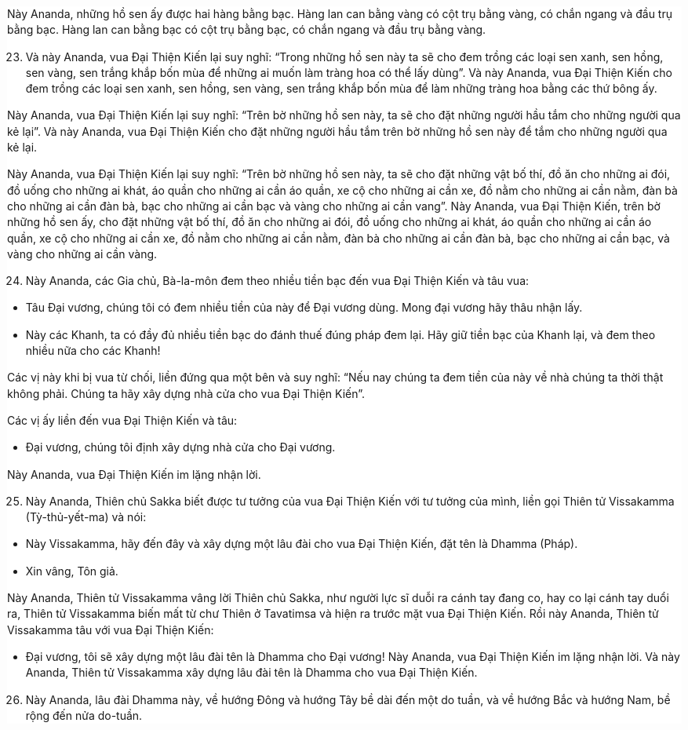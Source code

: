 Này Ananda, những hồ sen ấy được hai hàng bằng bạc. Hàng lan can bằng vàng có cột trụ bằng vàng, có
chắn ngang và đầu trụ bằng bạc. Hàng lan can bằng bạc có cột trụ bằng bạc, có chắn ngang và đầu trụ
bằng vàng.

23. Và này Ananda, vua Ðại Thiện Kiến lại suy nghĩ: “Trong những hồ sen này ta sẽ cho đem trồng các
loại sen xanh, sen hồng, sen vàng, sen trắng khắp bốn mùa để những ai muốn làm tràng hoa có thể lấy
dùng”. Và này Ananda, vua Ðại Thiện Kiến cho đem trồng các loại sen xanh, sen hồng, sen vàng, sen
trắng khắp bốn mùa để làm những tràng hoa bằng các thứ bông ấy.

Này Ananda, vua Ðại Thiện Kiến lại suy nghĩ: “Trên bờ những hồ sen này, ta sẽ cho đặt những người
hầu tắm cho những người qua kẻ lại”. Và này Ananda, vua Ðại Thiện Kiến cho đặt những người hầu
tắm trên bờ những hồ sen này để tắm cho những người qua kẻ lại.

Này Ananda, vua Ðại Thiện Kiến lại suy nghĩ: “Trên bờ những hồ sen này, ta sẽ cho đặt những vật bố
thí, đồ ăn cho những ai đói, đồ uống cho những ai khát, áo quần cho những ai cần áo quần, xe cộ cho
những ai cần xe, đồ nằm cho những ai cần nằm, đàn bà cho những ai cần đàn bà, bạc cho những ai cần
bạc và vàng cho những ai cần vang”. Này Ananda, vua Ðại Thiện Kiến, trên bờ những hồ sen ấy, cho
đặt những vật bố thí, đồ ăn cho những ai đói, đồ uống cho những ai khát, áo quần cho những ai cần áo
quần, xe cộ cho những ai cần xe, đồ nằm cho những ai cần nằm, đàn bà cho những ai cần đàn bà, bạc
cho những ai cần bạc, và vàng cho những ai cần vàng.

24. Này Ananda, các Gia chủ, Bà-la-môn đem theo nhiều tiền bạc đến vua Ðại Thiện Kiến và tâu vua:

- Tâu Ðại vương, chúng tôi có đem nhiều tiền của này để Ðại vương dùng. Mong đại vương hãy thâu
nhận lấy.

- Này các Khanh, ta có đầy đủ nhiều tiền bạc do đánh thuế đúng pháp đem lại. Hãy giữ tiền bạc của
Khanh lại, và đem theo nhiều nữa cho các Khanh!

Các vị này khi bị vua từ chối, liền đứng qua một bên và suy nghĩ: “Nếu nay chúng ta đem tiền của này
về nhà chúng ta thời thật không phải. Chúng ta hãy xây dựng nhà cửa cho vua Ðại Thiện Kiến”.

Các vị ấy liền đến vua Ðại Thiện Kiến và tâu:

- Ðại vương, chúng tôi định xây dựng nhà cửa cho Ðại vương.

Này Ananda, vua Ðại Thiện Kiến im lặng nhận lời.

25. Này Ananda, Thiên chủ Sakka biết được tư tưởng của vua Ðại Thiện Kiến với tư tưởng của mình,
liền gọi Thiên tử Vissakamma (Tỳ-thủ-yết-ma) và nói:

- Này Vissakamma, hãy đến đây và xây dựng một lâu đài cho vua Ðại Thiện Kiến, đặt tên là Dhamma
(Pháp).

- Xin vâng, Tôn giả.

Này Ananda, Thiên tử Vissakamma vâng lời Thiên chủ Sakka, như người lực sĩ duỗi ra cánh tay đang
co, hay co lại cánh tay duổi ra, Thiên tử Vissakamma biến mất từ chư Thiên ở Tavatimsa và hiện ra
trước mặt vua Ðại Thiện Kiến. Rồi này Ananda, Thiên tử Vissakamma tâu với vua Ðại Thiện Kiến:

- Ðại vương, tôi sẽ xây dựng một lâu đài tên là Dhamma cho Ðại vương!
Này Ananda, vua Ðại Thiện Kiến im lặng nhận lời. Và này Ananda, Thiên tử Vissakamma xây dựng lâu
đài tên là Dhamma cho vua Ðại Thiện Kiến.

26. Này Ananda, lâu đài Dhamma này, về hướng Ðông và hướng Tây bề dài đến một do tuần, và về
hướng Bắc và hướng Nam, bề rộng đến nửa do-tuần.
